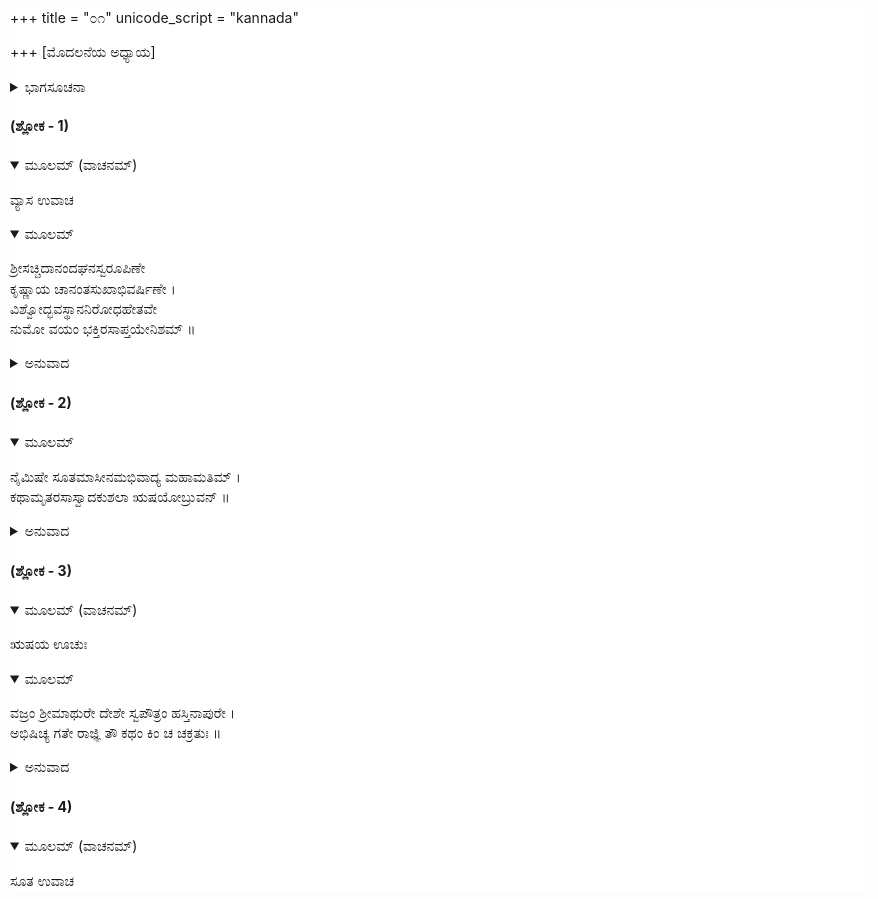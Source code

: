 +++
title = "೦೧"
unicode_script = "kannada"

+++
[ಮೊದಲನೆಯ ಅಧ್ಯಾಯ]



<details><summary>ಭಾಗಸೂಚನಾ</summary></details>

#### (ಶ್ಲೋಕ - 1)


<details open><summary>ಮೂಲಮ್ (ವಾಚನಮ್)</summary>

ವ್ಯಾಸ ಉವಾಚ
</details>

<details open><summary>ಮೂಲಮ್</summary>

ಶ್ರೀಸಚ್ಚಿದಾನಂದಘನಸ್ವರೂಪಿಣೇ  
ಕೃಷ್ಣಾಯ ಚಾನಂತಸುಖಾಭಿವರ್ಷಿಣೇ ।  
ವಿಶ್ವೋದ್ಭವಸ್ಥಾನನಿರೋಧಹೇತವೇ  
ನುಮೋ ವಯಂ ಭಕ್ತಿರಸಾಪ್ತಯೇನಿಶಮ್ ॥
</details>

<details><summary>ಅನುವಾದ</summary></details>

#### (ಶ್ಲೋಕ - 2)


<details open><summary>ಮೂಲಮ್</summary>

ನೈಮಿಷೇ ಸೂತಮಾಸೀನಮಭಿವಾದ್ಯ ಮಹಾಮತಿಮ್ ।  
ಕಥಾಮೃತರಸಾಸ್ವಾದಕುಶಲಾ ಋಷಯೋಬ್ರುವನ್ ॥
</details>

<details><summary>ಅನುವಾದ</summary></details>

#### (ಶ್ಲೋಕ - 3)


<details open><summary>ಮೂಲಮ್ (ವಾಚನಮ್)</summary>

ಋಷಯ ಊಚುಃ
</details>

<details open><summary>ಮೂಲಮ್</summary>

ವಜ್ರಂ ಶ್ರೀಮಾಥುರೇ ದೇಶೇ ಸ್ವಪೌತ್ರಂ ಹಸ್ತಿನಾಪುರೇ ।  
ಅಭಿಷಿಚ್ಯ ಗತೇ ರಾಜ್ಞಿ ತೌ ಕಥಂ ಕಿಂ ಚ ಚಕ್ರತುಃ ॥
</details>

<details><summary>ಅನುವಾದ</summary></details>

#### (ಶ್ಲೋಕ - 4)


<details open><summary>ಮೂಲಮ್ (ವಾಚನಮ್)</summary>

ಸೂತ ಉವಾಚ
</details>
